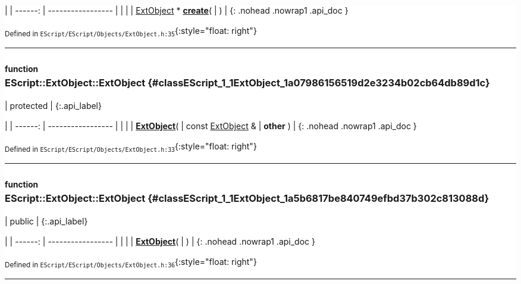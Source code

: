 |
| ------: | ----------------- |
|  |
| [ExtObject](classEScript_1_1ExtObject) * **[create](#classEScript_1_1ExtObject_1afec694d2a3145a352606f5ef63375f66)**( |  ) |
{: .nohead .nowrap1 .api_doc }





<sub>Defined in `EScript/EScript/Objects/ExtObject.h:35`</sub>{:style="float: right"}

-------------------------------------------------------------------

### <small>function</small><br/> EScript::ExtObject::ExtObject {#classEScript_1_1ExtObject_1a07986156519d2e3234b02cb64db89d1c}

| protected |
{:.api_label}

|
| ------: | ----------------- |
|  |
|  **[ExtObject](#classEScript_1_1ExtObject_1a07986156519d2e3234b02cb64db89d1c)**( | const [ExtObject](classEScript_1_1ExtObject) & | **other** ) |
{: .nohead .nowrap1 .api_doc }





<sub>Defined in `EScript/EScript/Objects/ExtObject.h:33`</sub>{:style="float: right"}

-------------------------------------------------------------------

### <small>function</small><br/> EScript::ExtObject::ExtObject {#classEScript_1_1ExtObject_1a5b6817be840749efbd37b302c813088d}

| public |
{:.api_label}

|
| ------: | ----------------- |
|  |
|  **[ExtObject](#classEScript_1_1ExtObject_1a5b6817be840749efbd37b302c813088d)**( |  ) |
{: .nohead .nowrap1 .api_doc }





<sub>Defined in `EScript/EScript/Objects/ExtObject.h:36`</sub>{:style="float: right"}

-------------------------------------------------------------------
